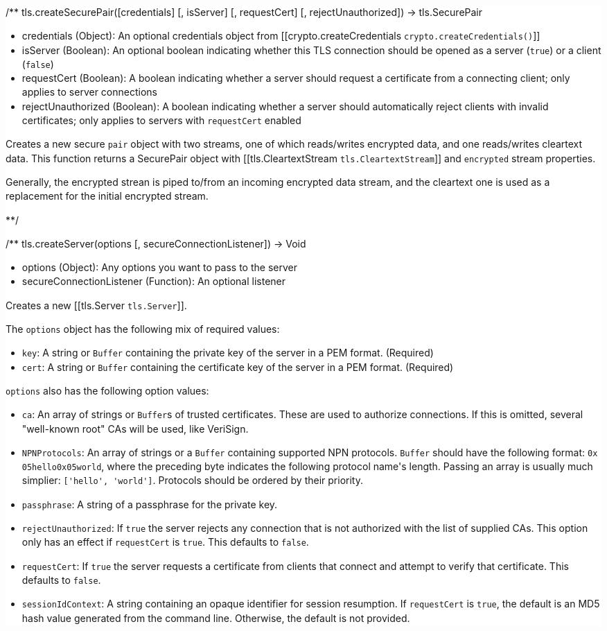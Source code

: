 
/**
tls.createSecurePair([credentials] [, isServer] [, requestCert] [, rejectUnauthorized]) -> tls.SecurePair
- credentials (Object):  An optional credentials object from [[crypto.createCredentials `crypto.createCredentials()`]]
- isServer (Boolean):  An optional boolean indicating whether this TLS connection should be opened as a server (`true`) or a client (`false`)
- requestCert (Boolean): A boolean indicating whether a server should request a certificate from a connecting client; only applies to server connections
- rejectUnauthorized (Boolean):  A boolean indicating whether a server should automatically reject clients with invalid certificates; only applies to servers with `requestCert` enabled

Creates a new secure `pair` object with two streams, one of which reads/writes encrypted data, and one reads/writes cleartext data. This function returns a SecurePair object with [[tls.CleartextStream `tls.CleartextStream`]] and `encrypted` stream properties.

Generally, the encrypted strean is piped to/from an incoming encrypted data stream, and the cleartext one is used as a replacement for the initial encrypted stream.

**/ 


/**
tls.createServer(options [, secureConnectionListener]) -> Void
- options (Object):  Any options you want to pass to the server
- secureConnectionListener (Function): An optional listener

Creates a new [[tls.Server `tls.Server`]].

The `options` object has the following mix of required values:

  - `key`: A string or `Buffer` containing the private key of the server in a PEM format. (Required)
  - `cert`: A string or `Buffer` containing the certificate key of the server in a PEM format. (Required)

`options` also has the following option values:

  - `ca`: An array of strings or `Buffer`s of trusted certificates. These are used to authorize connections. If this is omitted, several "well-known root" CAs will be used, like VeriSign. 

  - `NPNProtocols`: An array of strings or a  `Buffer` containing supported NPN protocols. 
        `Buffer` should have the following format: `0x05hello0x05world`, where the preceding byte indicates the following protocol name's length. Passing an array is usually much simplier: `['hello', 'world']`. 
        Protocols should be ordered by their priority.

  - `passphrase`: A string of a passphrase for the private key.

  - `rejectUnauthorized`: If `true` the server rejects any connection that is not authorized with the list of supplied CAs. This option only has an effect if `requestCert` is `true`. This defaults to `false`.

  - `requestCert`: If `true` the server requests a certificate from clients that connect and attempt to verify that certificate. This defaults to `false`.

  - `sessionIdContext`: A string containing an opaque identifier for session resumption. If `requestCert` is `true`, the default is an MD5 hash value generated from the command line. Otherwise, the default is not provided.
